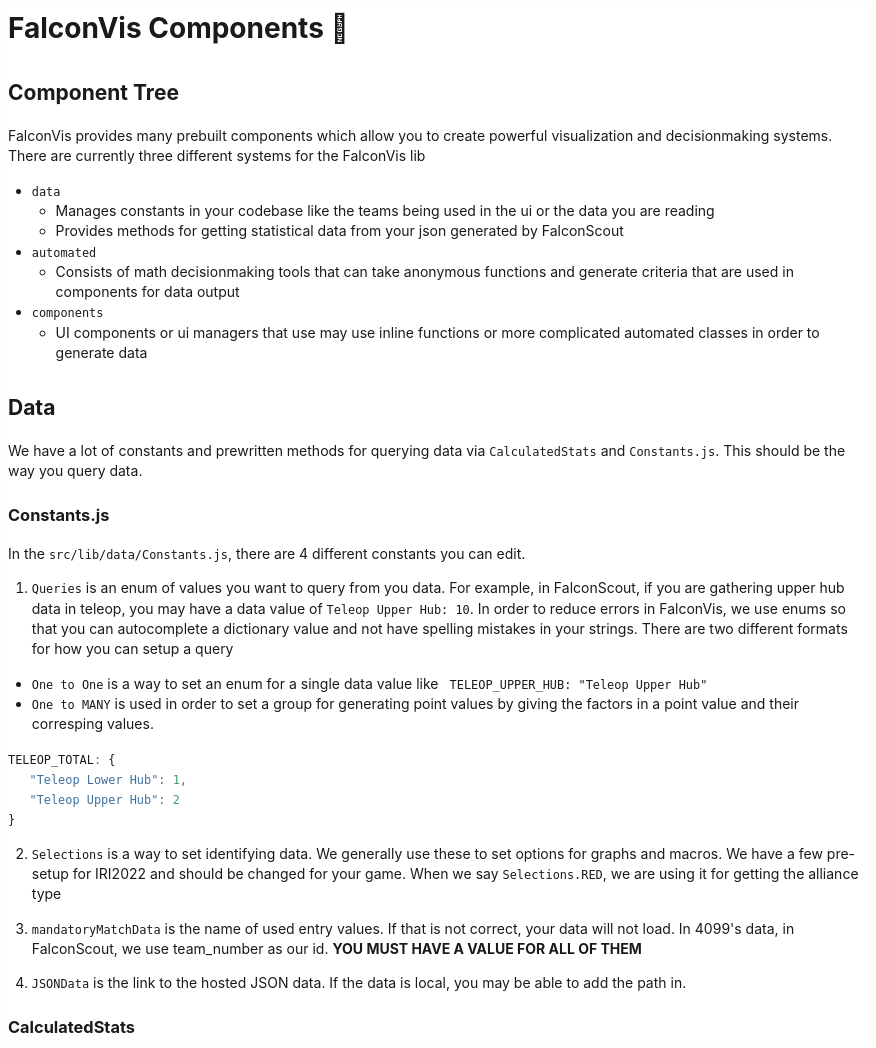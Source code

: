 # FalconVis Components 🔩

## Component Tree
FalconVis provides many prebuilt components which allow you to create powerful visualization and decisionmaking systems. There are currently three different systems for the FalconVis lib 

 - `data`
    - Manages constants in your codebase like the teams being used in the ui or the data you are reading
    - Provides methods for getting statistical data from your json generated by FalconScout
 - `automated`
    - Consists of math decisionmaking tools that can take anonymous functions and generate criteria that are used in components for data output
 - `components`
    - UI components or ui managers that use may use inline functions or more complicated automated classes in order to generate data

## Data
We have a lot of constants and prewritten methods for querying data via `CalculatedStats` and `Constants.js`. This should be the way you query data.

### Constants.js
In the `src/lib/data/Constants.js`, there are 4 different constants you can edit.

1. `Queries` is an enum of values you want to query from you data. For example, in FalconScout, if you are gathering upper hub data in teleop, you may have a data value of `Teleop Upper Hub: 10`. In order to reduce errors in FalconVis, we use enums so that you can autocomplete a dictionary value and not have spelling mistakes in your strings. There are two different formats for how you can setup a query
 - `One to One` is a way to set an enum for a single data value like ` TELEOP_UPPER_HUB: "Teleop Upper Hub"`
 - `One to MANY` is used in order to set a group for generating point values by giving the factors in a point value and their corresping values.
 ```javascript
 TELEOP_TOTAL: {
    "Teleop Lower Hub": 1, 
    "Teleop Upper Hub": 2
}
 ```
2. `Selections` is a way to set identifying data. We generally use these to set options for graphs and macros. We have a few pre-setup for IRI2022 and should be changed for your game. When we say `Selections.RED`, we are using it for getting the alliance type

3. `mandatoryMatchData` is the name of used entry values. If that is not correct, your data will not load. In 4099's data, in FalconScout, we use team_number as our id. **YOU MUST HAVE A VALUE FOR ALL OF THEM**

4. `JSONData` is the link to the hosted JSON data. If the data is local, you may be able to add the path in.

### CalculatedStats
